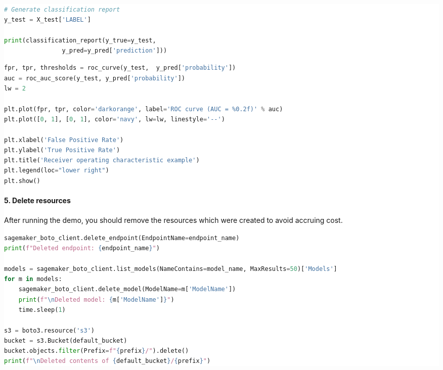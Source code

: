 
```python
# Generate classification report
y_test = X_test['LABEL']

print(classification_report(y_true=y_test,
                y_pred=y_pred['prediction']))
```


```python
fpr, tpr, thresholds = roc_curve(y_test,  y_pred['probability'])
auc = roc_auc_score(y_test, y_pred['probability'])
lw = 2

plt.plot(fpr, tpr, color='darkorange', label='ROC curve (AUC = %0.2f)' % auc)
plt.plot([0, 1], [0, 1], color='navy', lw=lw, linestyle='--')

plt.xlabel('False Positive Rate')
plt.ylabel('True Positive Rate')
plt.title('Receiver operating characteristic example')
plt.legend(loc="lower right")
plt.show()
```

#### 5. Delete resources


After running the demo, you should remove the resources which were created to avoid accruing cost.


```python
sagemaker_boto_client.delete_endpoint(EndpointName=endpoint_name)
print(f"Deleted endpoint: {endpoint_name}")

models = sagemaker_boto_client.list_models(NameContains=model_name, MaxResults=50)['Models']
for m in models:
    sagemaker_boto_client.delete_model(ModelName=m['ModelName'])
    print(f"\nDeleted model: {m['ModelName']}")
    time.sleep(1)

s3 = boto3.resource('s3')
bucket = s3.Bucket(default_bucket)
bucket.objects.filter(Prefix=f"{prefix}/").delete()
print(f"\nDeleted contents of {default_bucket}/{prefix}")
```
